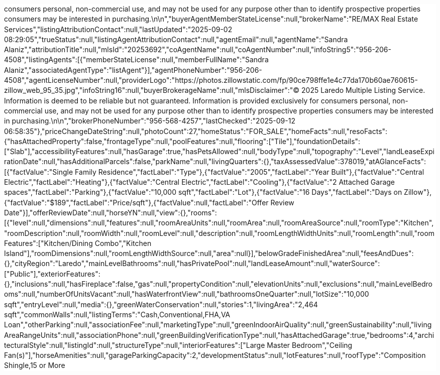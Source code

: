 consumers personal, non-commercial use, and may not be used for any purpose other than to identify prospective properties consumers may be interested in purchasing.\n\n","buyerAgentMemberStateLicense":null,"brokerName":"RE\/MAX Real Estate Services","listingAttributionContact":null,"lastUpdated":"2025-09-02 08:29:05","trueStatus":null,"listingAgentAttributionContact":null,"agentEmail":null,"agentName":"Sandra Alaniz","attributionTitle":null,"mlsId":"20253692","coAgentName":null,"coAgentNumber":null,"infoString5":"956-206-4508","listingAgents":[{"memberStateLicense":null,"memberFullName":"Sandra Alaniz","associatedAgentType":"listAgent"}],"agentPhoneNumber":"956-206-4508","agentLicenseNumber":null,"providerLogo":"https:\/\/photos.zillowstatic.com\/fp\/90ce798ffe1e4c77da170b60ae760615-zillow_web_95_35.jpg","infoString16":null,"buyerBrokerageName":null,"mlsDisclaimer":"© 2025 Laredo Multiple Listing Service. Information is deemed to be reliable but not guaranteed. Information is provided exclusively for consumers personal, non-commercial use, and may not be used for any purpose other than to identify prospective properties consumers may be interested in purchasing.\n\n","brokerPhoneNumber":"956-568-4257","lastChecked":"2025-09-12 06:58:35"},"priceChangeDateString":null,"photoCount":27,"homeStatus":"FOR_SALE","homeFacts":null,"resoFacts":{"hasAttachedProperty":false,"frontageType":null,"poolFeatures":null,"flooring":["Tile"],"foundationDetails":["Slab"],"accessibilityFeatures":null,"hasGarage":true,"hasPetsAllowed":null,"bodyType":null,"topography":"Level","landLeaseExpirationDate":null,"hasAdditionalParcels":false,"parkName":null,"livingQuarters":{},"taxAssessedValue":378019,"atAGlanceFacts":[{"factValue":"Single Family Residence","factLabel":"Type"},{"factValue":"2005","factLabel":"Year Built"},{"factValue":"Central Electric","factLabel":"Heating"},{"factValue":"Central Electric","factLabel":"Cooling"},{"factValue":"2 Attached Garage spaces","factLabel":"Parking"},{"factValue":"10,000 sqft","factLabel":"Lot"},{"factValue":"16 Days","factLabel":"Days on Zillow"},{"factValue":"$189","factLabel":"Price\/sqft"},{"factValue":null,"factLabel":"Offer Review Date"}],"offerReviewDate":null,"horseYN":null,"view":{},"rooms":[{"level":null,"dimensions":null,"features":null,"roomAreaUnits":null,"roomArea":null,"roomAreaSource":null,"roomType":"Kitchen","roomDescription":null,"roomWidth":null,"roomLevel":null,"description":null,"roomLengthWidthUnits":null,"roomLength":null,"roomFeatures":["Kitchen\/Dining Combo","Kitchen Island"],"roomDimensions":null,"roomLengthWidthSource":null,"area":null}],"belowGradeFinishedArea":null,"feesAndDues":{},"cityRegion":"Laredo","mainLevelBathrooms":null,"hasPrivatePool":null,"landLeaseAmount":null,"waterSource":["Public"],"exteriorFeatures":{},"inclusions":null,"hasFireplace":false,"gas":null,"propertyCondition":null,"elevationUnits":null,"exclusions":null,"mainLevelBedrooms":null,"numberOfUnitsVacant":null,"hasWaterfrontView":null,"bathroomsOneQuarter":null,"lotSize":"10,000 sqft","entryLevel":null,"media":{},"greenWaterConservation":null,"stories":1,"livingArea":"2,464 sqft","commonWalls":null,"listingTerms":"Cash,Conventional,FHA,VA Loan","otherParking":null,"associationFee":null,"marketingType":null,"greenIndoorAirQuality":null,"greenSustainability":null,"livingAreaRangeUnits":null,"associationPhone":null,"greenBuildingVerificationType":null,"hasAttachedGarage":true,"bedrooms":4,"architecturalStyle":null,"listingId":null,"structureType":null,"interiorFeatures":["Large Master Bedroom","Ceiling Fan(s)"],"horseAmenities":null,"garageParkingCapacity":2,"developmentStatus":null,"lotFeatures":null,"roofType":"Composition Shingle,15 or More
